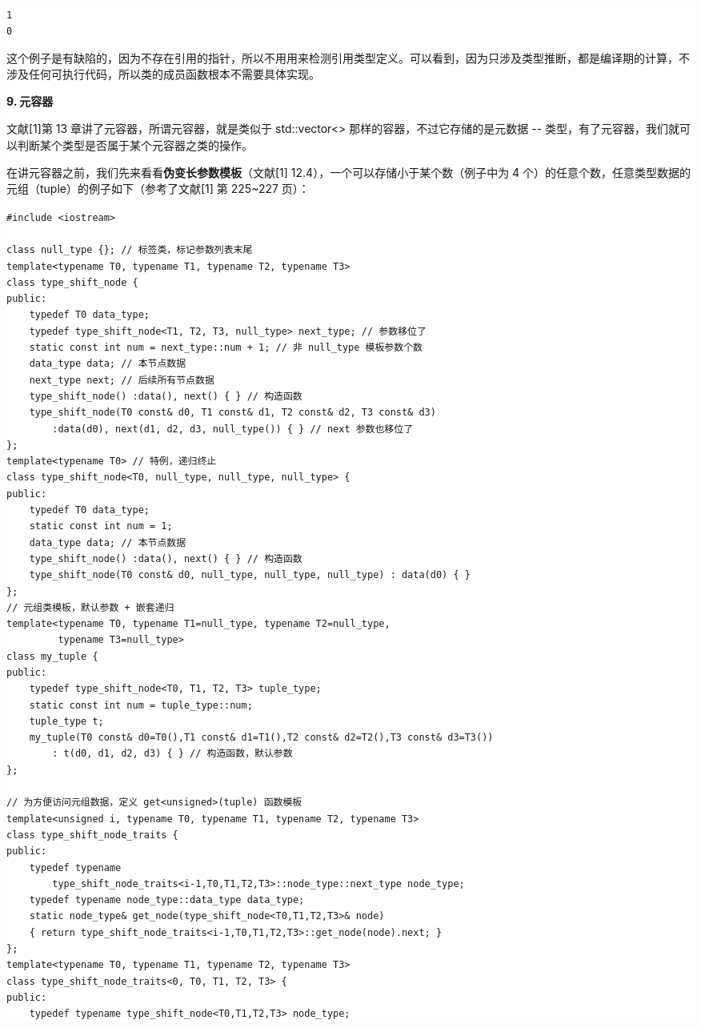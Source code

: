 ```
1
0
```

这个例子是有缺陷的，因为不存在引用的指针，所以不用用来检测引用类型定义。可以看到，因为只涉及类型推断，都是编译期的计算，不涉及任何可执行代码，所以类的成员函数根本不需要具体实现。

**9\. 元容器**

文献\[1\]第 13 章讲了元容器，所谓元容器，就是类似于 std::vector<> 那样的容器，不过它存储的是元数据 -- 类型，有了元容器，我们就可以判断某个类型是否属于某个元容器之类的操作。

在讲元容器之前，我们先来看看**伪变长参数模板**（文献\[1\] 12.4），一个可以存储小于某个数（例子中为 4 个）的任意个数，任意类型数据的元组（tuple）的例子如下（参考了文献\[1\] 第 225~227 页）：

```
#include <iostream>

class null_type {}; // 标签类，标记参数列表末尾
template<typename T0, typename T1, typename T2, typename T3>
class type_shift_node {
public:
    typedef T0 data_type;
    typedef type_shift_node<T1, T2, T3, null_type> next_type; // 参数移位了
    static const int num = next_type::num + 1; // 非 null_type 模板参数个数
    data_type data; // 本节点数据
    next_type next; // 后续所有节点数据
    type_shift_node() :data(), next() { } // 构造函数
    type_shift_node(T0 const& d0, T1 const& d1, T2 const& d2, T3 const& d3)
        :data(d0), next(d1, d2, d3, null_type()) { } // next 参数也移位了
};
template<typename T0> // 特例，递归终止
class type_shift_node<T0, null_type, null_type, null_type> {
public:
    typedef T0 data_type;
    static const int num = 1;
    data_type data; // 本节点数据
    type_shift_node() :data(), next() { } // 构造函数
    type_shift_node(T0 const& d0, null_type, null_type, null_type) : data(d0) { }
};
// 元组类模板，默认参数 + 嵌套递归
template<typename T0, typename T1=null_type, typename T2=null_type,
         typename T3=null_type>
class my_tuple {
public:
    typedef type_shift_node<T0, T1, T2, T3> tuple_type;
    static const int num = tuple_type::num;
    tuple_type t;
    my_tuple(T0 const& d0=T0(),T1 const& d1=T1(),T2 const& d2=T2(),T3 const& d3=T3())
        : t(d0, d1, d2, d3) { } // 构造函数，默认参数
};

// 为方便访问元组数据，定义 get<unsigned>(tuple) 函数模板
template<unsigned i, typename T0, typename T1, typename T2, typename T3>
class type_shift_node_traits {
public:
    typedef typename
        type_shift_node_traits<i-1,T0,T1,T2,T3>::node_type::next_type node_type;
    typedef typename node_type::data_type data_type;
    static node_type& get_node(type_shift_node<T0,T1,T2,T3>& node)
    { return type_shift_node_traits<i-1,T0,T1,T2,T3>::get_node(node).next; }
};
template<typename T0, typename T1, typename T2, typename T3>
class type_shift_node_traits<0, T0, T1, T2, T3> {
public:
    typedef typename type_shift_node<T0,T1,T2,T3> node_type;
```

[fig1]: https://images0.cnblogs.com/blog/528205/201501/131303575117915.png "C++ 模板元编程"
[fig2]: https://images0.cnblogs.com/blog/528205/201501/131303579644843.png "C++ 模板元编程概览"
[fig3]: https://images0.cnblogs.com/blog/528205/201501/182030446515159.png "表达式模板，Expression Templates"
[fig4]: https://images0.cnblogs.com/blog/528205/201501/182349304482957.png "Expression templates"
[在线运行 C++ 代码的网站（GCC 4.8）]: http://www.tutorialspoint.com/compile_cpp11_online.php
[到当当网]: http://product.dangdang.com/1364954327.html
[到当当网]: http://product.dangdang.com/20813125.html
[到ISO网站]: http://www.iso.org/iso/catalogue_detail.htm?csnumber=50372
[C++标准委员会]: http://www.open-std.org/jtc1/sc22/wg21/
[C++]: http://zh.wikipedia.org/wiki/C%2B%2B#cite_note-2
[模板]: http://zh.wikipedia.org/wiki/%E6%A8%A1%E6%9D%BF_(C%2B%2B)
[Template metaprogramming]: http://en.wikipedia.org/wiki/Template_metaprogramming
[Curiously recurring template pattern]: http://en.wikipedia.org/wiki/Curiously_recurring_template_pattern
[Substitution failure is not an erro (SFINAE)]: http://en.wikipedia.org/wiki/Substitution_failure_is_not_an_error
[Expression templates]: http://en.wikipedia.org/wiki/Expression_templates
[C++11]: http://zh.wikipedia.org/wiki/C%2B%2B11
[C++14]: http://zh.wikipedia.org/wiki/C%2B%2B14
[stackoverflow问答]: http://stackoverflow.com/questions/5533354/what-does-a-call-to-this-template-somename-do
[到网站]: http://aszt.inf.elte.hu/~gsd/halado_cpp/
[到网站]: http://www.bogotobogo.com/cplusplus/templates.php
[archive.org 保存的版本]: http://web.archive.org/web/20050118195822/http://osl.iu.edu/~tveldhui/papers/2003/turing.pdf
[中科大老师保存的版本]: http://staff.ustc.edu.cn/~xyfeng/teaching/FOPL/lectureNotes/MetaprogrammingCpp.pdf
[到网站]: http://stanfordacm.com/files/Template-Metaprogramming.pdf
[archive.org 保存 Todd Veldhuizen 主页]: http://web.archive.org/web/20050212212917/http://osl.iu.edu/~tveldhui/
[在线 PS 文件转 PDF 文件网站]: http://online2pdf.com/convert-ps-to-pdf
[Erwin Unruh 写的第一个模板元编程程序]: http://www.erwin-unruh.de/primorig.html
[C++ Programming/Templates/Template Meta-Programming]: http://en.wikibooks.org/wiki/C++_Programming/Templates/Template_Meta-Programming
[More C++ Idioms]: http://en.wikibooks.org/wiki/More_C%2B%2B_Idioms
[到网站]: http://www.boost.org/doc/libs/1_57_0/libs/mpl/doc/index.html
[stackoverflow问答]: http://stackoverflow.com/questions/112277/best-introduction-to-c-template-metaprogramming
[我的另一篇博客配置浏览器]: http://www.cnblogs.com/liangliangh/p/4191529.html
[http://pan.baidu.com/s/1ntJstvF]: http://pan.baidu.com/s/1ntJstvF
